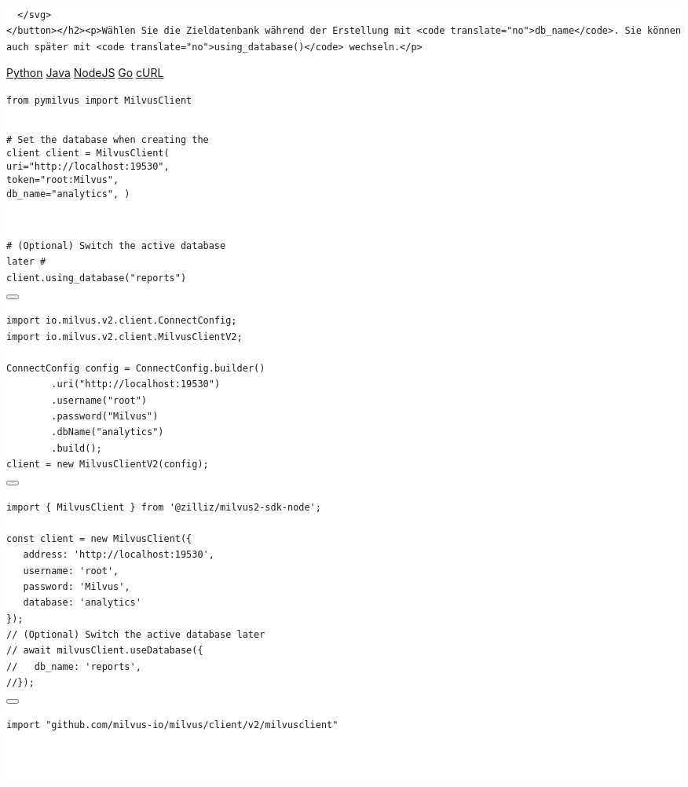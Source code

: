       </svg>
    </button></h2><p>Wählen Sie die Zieldatenbank während der Erstellung mit <code translate="no">db_name</code>. Sie können auch später mit <code translate="no">using_database()</code> wechseln.</p>
<div class="multipleCode">
   <a href="#python">Python</a> <a href="#java">Java</a> <a href="#javascript">NodeJS</a> <a href="#go">Go</a> <a href="#bash">cURL</a></div>
<pre><code translate="no" class="language-python"><span class="hljs-keyword">from</span> pymilvus <span class="hljs-keyword">import</span> MilvusClient

<span class="hljs-comment"># Set the database when creating the client</span>
client = MilvusClient(
    uri=<span class="hljs-string">&quot;http://localhost:19530&quot;</span>,
    token=<span class="hljs-string">&quot;root:Milvus&quot;</span>,
    db_name=<span class="hljs-string">&quot;analytics&quot;</span>,
)

<span class="hljs-comment"># (Optional) Switch the active database later</span>
<span class="hljs-comment"># client.using_database(&quot;reports&quot;)</span>
<button class="copy-code-btn"></button></code></pre>
<pre><code translate="no" class="language-java"><span class="hljs-keyword">import</span> io.milvus.v2.client.ConnectConfig;
<span class="hljs-keyword">import</span> io.milvus.v2.client.MilvusClientV2;

<span class="hljs-type">ConnectConfig</span> <span class="hljs-variable">config</span> <span class="hljs-operator">=</span> ConnectConfig.builder()
        .uri(<span class="hljs-string">&quot;http://localhost:19530&quot;</span>)
        .username(<span class="hljs-string">&quot;root&quot;</span>)
        .password(<span class="hljs-string">&quot;Milvus&quot;</span>)
        .dbName(<span class="hljs-string">&quot;analytics&quot;</span>)
        .build();
client = <span class="hljs-keyword">new</span> <span class="hljs-title class_">MilvusClientV2</span>(config);
<button class="copy-code-btn"></button></code></pre>
<pre><code translate="no" class="language-javascript"><span class="hljs-keyword">import</span> { <span class="hljs-title class_">MilvusClient</span> } <span class="hljs-keyword">from</span> <span class="hljs-string">&#x27;@zilliz/milvus2-sdk-node&#x27;</span>;

<span class="hljs-keyword">const</span> client = <span class="hljs-keyword">new</span> <span class="hljs-title class_">MilvusClient</span>({
   <span class="hljs-attr">address</span>: <span class="hljs-string">&#x27;http://localhost:19530&#x27;</span>,
   <span class="hljs-attr">username</span>: <span class="hljs-string">&#x27;root&#x27;</span>,
   <span class="hljs-attr">password</span>: <span class="hljs-string">&#x27;Milvus&#x27;</span>,
   <span class="hljs-attr">database</span>: <span class="hljs-string">&#x27;analytics&#x27;</span>
});
<span class="hljs-comment">// (Optional) Switch the active database later</span>
<span class="hljs-comment">// await milvusClient.useDatabase({</span>
<span class="hljs-comment">//   db_name: &#x27;reports&#x27;,</span>
<span class="hljs-comment">//});</span>
<button class="copy-code-btn"></button></code></pre>
<pre><code translate="no" class="language-go"><span class="hljs-keyword">import</span> <span class="hljs-string">&quot;github.com/milvus-io/milvus/client/v2/milvusclient&quot;</span>
